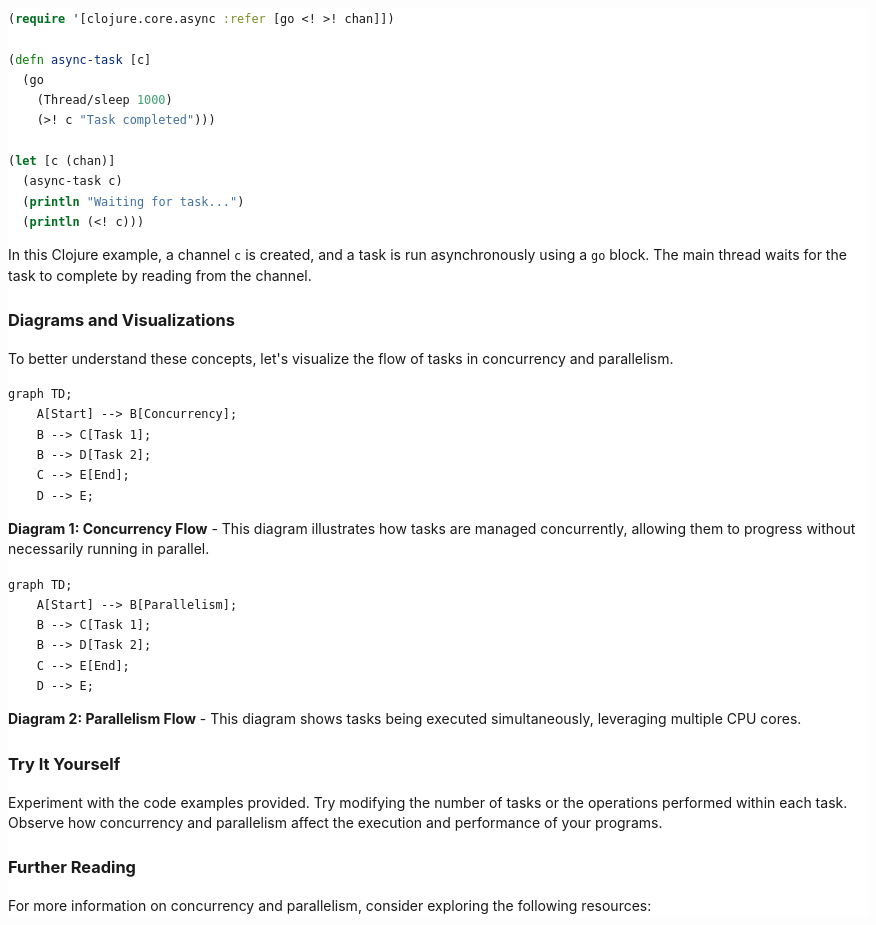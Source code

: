 ```clojure
(require '[clojure.core.async :refer [go <! >! chan]])

(defn async-task [c]
  (go
    (Thread/sleep 1000)
    (>! c "Task completed")))

(let [c (chan)]
  (async-task c)
  (println "Waiting for task...")
  (println (<! c)))
```

In this Clojure example, a channel `c` is created, and a task is run asynchronously using a `go` block. The main thread waits for the task to complete by reading from the channel.

### Diagrams and Visualizations

To better understand these concepts, let's visualize the flow of tasks in concurrency and parallelism.

```mermaid
graph TD;
    A[Start] --> B[Concurrency];
    B --> C[Task 1];
    B --> D[Task 2];
    C --> E[End];
    D --> E;
```

**Diagram 1: Concurrency Flow** - This diagram illustrates how tasks are managed concurrently, allowing them to progress without necessarily running in parallel.

```mermaid
graph TD;
    A[Start] --> B[Parallelism];
    B --> C[Task 1];
    B --> D[Task 2];
    C --> E[End];
    D --> E;
```

**Diagram 2: Parallelism Flow** - This diagram shows tasks being executed simultaneously, leveraging multiple CPU cores.

### Try It Yourself

Experiment with the code examples provided. Try modifying the number of tasks or the operations performed within each task. Observe how concurrency and parallelism affect the execution and performance of your programs.

### Further Reading

For more information on concurrency and parallelism, consider exploring the following resources:

